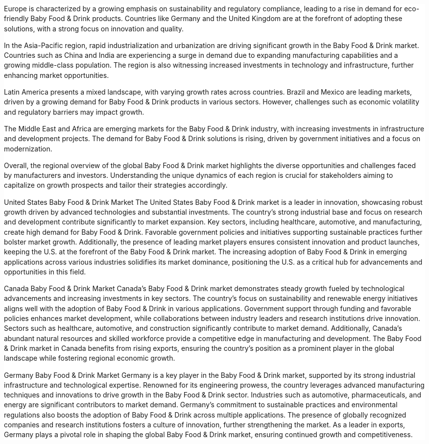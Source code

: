 Europe is characterized by a growing emphasis on sustainability and regulatory compliance, leading to a rise in demand for eco-friendly Baby Food & Drink products. Countries like Germany and the United Kingdom are at the forefront of adopting these solutions, with a strong focus on innovation and quality.

In the Asia-Pacific region, rapid industrialization and urbanization are driving significant growth in the Baby Food & Drink market. Countries such as China and India are experiencing a surge in demand due to expanding manufacturing capabilities and a growing middle-class population. The region is also witnessing increased investments in technology and infrastructure, further enhancing market opportunities.

Latin America presents a mixed landscape, with varying growth rates across countries. Brazil and Mexico are leading markets, driven by a growing demand for Baby Food & Drink products in various sectors. However, challenges such as economic volatility and regulatory barriers may impact growth.

The Middle East and Africa are emerging markets for the Baby Food & Drink industry, with increasing investments in infrastructure and development projects. The demand for Baby Food & Drink solutions is rising, driven by government initiatives and a focus on modernization.

Overall, the regional overview of the global Baby Food & Drink market highlights the diverse opportunities and challenges faced by manufacturers and investors. Understanding the unique dynamics of each region is crucial for stakeholders aiming to capitalize on growth prospects and tailor their strategies accordingly.

United States Baby Food & Drink Market
The United States Baby Food & Drink market is a leader in innovation, showcasing robust growth driven by advanced technologies and substantial investments. The country’s strong industrial base and focus on research and development contribute significantly to market expansion. Key sectors, including healthcare, automotive, and manufacturing, create high demand for Baby Food & Drink. Favorable government policies and initiatives supporting sustainable practices further bolster market growth. Additionally, the presence of leading market players ensures consistent innovation and product launches, keeping the U.S. at the forefront of the Baby Food & Drink market. The increasing adoption of Baby Food & Drink in emerging applications across various industries solidifies its market dominance, positioning the U.S. as a critical hub for advancements and opportunities in this field.

Canada Baby Food & Drink Market
Canada’s Baby Food & Drink market demonstrates steady growth fueled by technological advancements and increasing investments in key sectors. The country’s focus on sustainability and renewable energy initiatives aligns well with the adoption of Baby Food & Drink in various applications. Government support through funding and favorable policies enhances market development, while collaborations between industry leaders and research institutions drive innovation. Sectors such as healthcare, automotive, and construction significantly contribute to market demand. Additionally, Canada’s abundant natural resources and skilled workforce provide a competitive edge in manufacturing and development. The Baby Food & Drink market in Canada benefits from rising exports, ensuring the country’s position as a prominent player in the global landscape while fostering regional economic growth.

Germany Baby Food & Drink Market
Germany is a key player in the Baby Food & Drink market, supported by its strong industrial infrastructure and technological expertise. Renowned for its engineering prowess, the country leverages advanced manufacturing techniques and innovations to drive growth in the Baby Food & Drink sector. Industries such as automotive, pharmaceuticals, and energy are significant contributors to market demand. Germany’s commitment to sustainable practices and environmental regulations also boosts the adoption of Baby Food & Drink across multiple applications. The presence of globally recognized companies and research institutions fosters a culture of innovation, further strengthening the market. As a leader in exports, Germany plays a pivotal role in shaping the global Baby Food & Drink market, ensuring continued growth and competitiveness.
